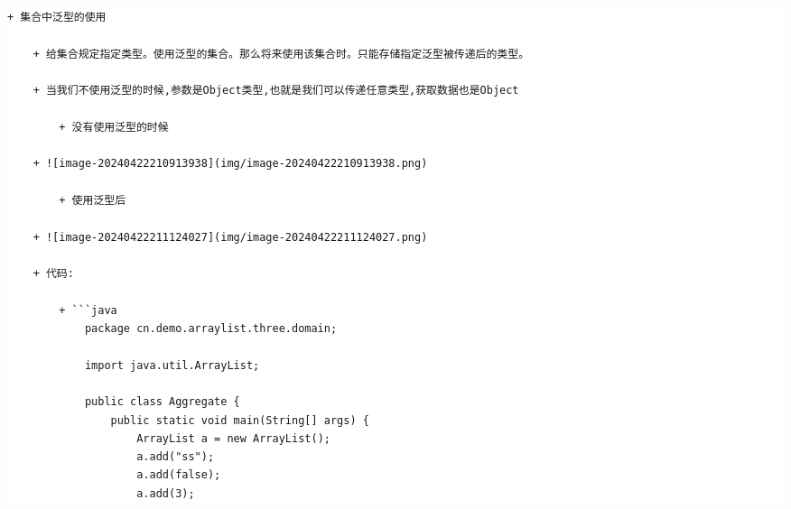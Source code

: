 	+ 集合中泛型的使用

		+ 给集合规定指定类型。使用泛型的集合。那么将来使用该集合时。只能存储指定泛型被传递后的类型。

		+ 当我们不使用泛型的时候,参数是Object类型,也就是我们可以传递任意类型,获取数据也是Object

			+ 没有使用泛型的时候

		+ ![image-20240422210913938](img/image-20240422210913938.png)

			+ 使用泛型后

		+ ![image-20240422211124027](img/image-20240422211124027.png)

		+ 代码:

			+ ```java
				package cn.demo.arraylist.three.domain;
				
				import java.util.ArrayList;
				
				public class Aggregate {
				    public static void main(String[] args) {
				        ArrayList a = new ArrayList();
				        a.add("ss");
				        a.add(false);
				        a.add(3);
				